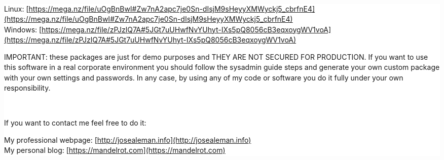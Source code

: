Linux: [https://mega.nz/file/uOgBnBwI#Zw7nA2apc7je0Sn-dIsjM9sHeyyXMWyckj5_cbrfnE4](https://mega.nz/file/uOgBnBwI#Zw7nA2apc7je0Sn-dIsjM9sHeyyXMWyckj5_cbrfnE4)<br>
Windows: [https://mega.nz/file/zPJzlQ7A#5JGt7uUHwfNvYUhyt-IXs5pQ8056cB3eqxoygWV1voA](https://mega.nz/file/zPJzlQ7A#5JGt7uUHwfNvYUhyt-IXs5pQ8056cB3eqxoygWV1voA)

IMPORTANT: these packages are just for demo purposes and THEY ARE NOT SECURED FOR PRODUCTION. If you want to use this software in a real corporate environment you should follow the sysadmin guide steps and generate your own custom package with your own settings and passwords. In any case, by using any of my code or software you do it fully under your own responsibility.

<br>

If you want to contact me feel free to do it:

My professional webpage: [http://josealeman.info](http://josealeman.info)<br>
My personal blog: [https://mandelrot.com](https://mandelrot.com)

